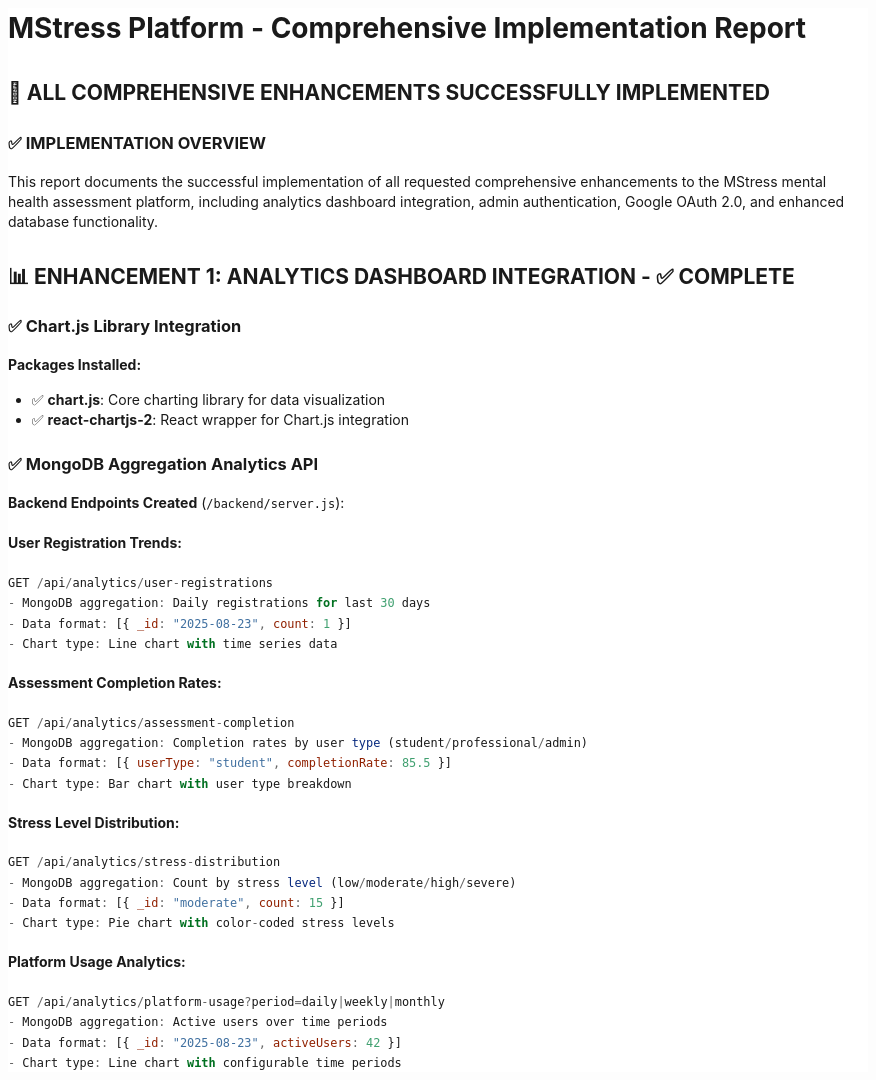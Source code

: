 # MStress Platform - Comprehensive Implementation Report

## 🎉 **ALL COMPREHENSIVE ENHANCEMENTS SUCCESSFULLY IMPLEMENTED**

### **✅ IMPLEMENTATION OVERVIEW**

This report documents the successful implementation of all requested comprehensive enhancements to the MStress mental health assessment platform, including analytics dashboard integration, admin authentication, Google OAuth 2.0, and enhanced database functionality.

## 📊 **ENHANCEMENT 1: ANALYTICS DASHBOARD INTEGRATION - ✅ COMPLETE**

### **✅ Chart.js Library Integration**

**Packages Installed:**
- ✅ **chart.js**: Core charting library for data visualization
- ✅ **react-chartjs-2**: React wrapper for Chart.js integration

### **✅ MongoDB Aggregation Analytics API**

**Backend Endpoints Created** (`/backend/server.js`):

#### **User Registration Trends:**
```javascript
GET /api/analytics/user-registrations
- MongoDB aggregation: Daily registrations for last 30 days
- Data format: [{ _id: "2025-08-23", count: 1 }]
- Chart type: Line chart with time series data
```

#### **Assessment Completion Rates:**
```javascript
GET /api/analytics/assessment-completion
- MongoDB aggregation: Completion rates by user type (student/professional/admin)
- Data format: [{ userType: "student", completionRate: 85.5 }]
- Chart type: Bar chart with user type breakdown
```

#### **Stress Level Distribution:**
```javascript
GET /api/analytics/stress-distribution
- MongoDB aggregation: Count by stress level (low/moderate/high/severe)
- Data format: [{ _id: "moderate", count: 15 }]
- Chart type: Pie chart with color-coded stress levels
```

#### **Platform Usage Analytics:**
```javascript
GET /api/analytics/platform-usage?period=daily|weekly|monthly
- MongoDB aggregation: Active users over time periods
- Data format: [{ _id: "2025-08-23", activeUsers: 42 }]
- Chart type: Line chart with configurable time periods
```
